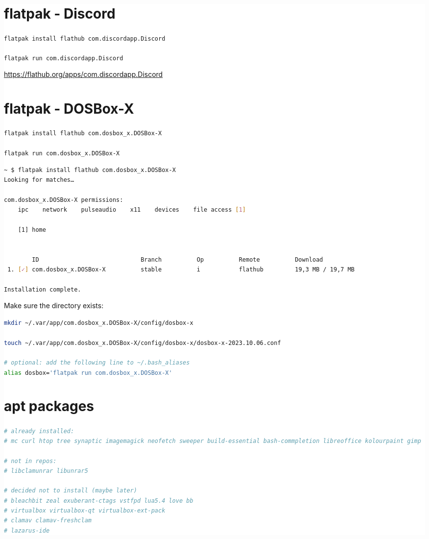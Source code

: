 

# flatpak - Discord

```bash
flatpak install flathub com.discordapp.Discord

flatpak run com.discordapp.Discord
```

https://flathub.org/apps/com.discordapp.Discord



# flatpak - DOSBox-X

```bash
flatpak install flathub com.dosbox_x.DOSBox-X

flatpak run com.dosbox_x.DOSBox-X
```

```bash
~ $ flatpak install flathub com.dosbox_x.DOSBox-X
Looking for matches…

com.dosbox_x.DOSBox-X permissions:
    ipc    network    pulseaudio    x11    devices    file access [1]

    [1] home


        ID                             Branch          Op          Remote          Download
 1. [✓] com.dosbox_x.DOSBox-X          stable          i           flathub         19,3 MB / 19,7 MB

Installation complete.
```

Make sure the directory exists:

```bash
mkdir ~/.var/app/com.dosbox_x.DOSBox-X/config/dosbox-x

touch ~/.var/app/com.dosbox_x.DOSBox-X/config/dosbox-x/dosbox-x-2023.10.06.conf

# optional: add the following line to ~/.bash_aliases
alias dosbox='flatpak run com.dosbox_x.DOSBox-X'
```



# apt packages

```bash
# already installed:
# mc curl htop tree synaptic imagemagick neofetch sweeper build-essential bash-commpletion libreoffice kolourpaint gimp

# not in repos:
# libclamunrar libunrar5

# decided not to install (maybe later)
# bleachbit zeal exuberant-ctags vstfpd lua5.4 love bb
# virtualbox virtualbox-qt virtualbox-ext-pack
# clamav clamav-freshclam
# lazarus-ide
```